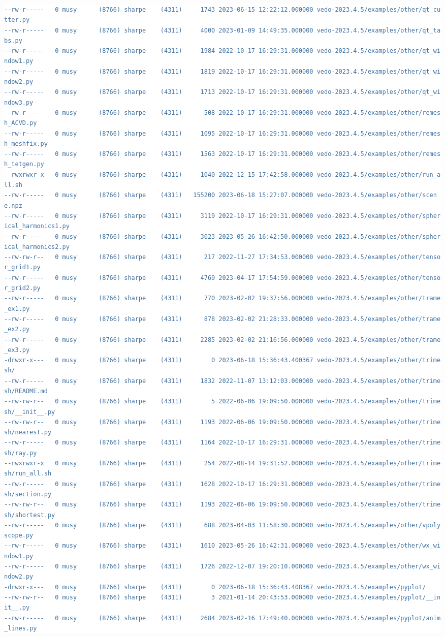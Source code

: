```diff
--rw-r-----   0 musy      (8766) sharpe    (4311)     1743 2023-06-15 12:22:12.000000 vedo-2023.4.5/examples/other/qt_cutter.py
--rw-r-----   0 musy      (8766) sharpe    (4311)     4000 2023-01-09 14:49:35.000000 vedo-2023.4.5/examples/other/qt_tabs.py
--rw-r-----   0 musy      (8766) sharpe    (4311)     1984 2022-10-17 16:29:31.000000 vedo-2023.4.5/examples/other/qt_window1.py
--rw-r-----   0 musy      (8766) sharpe    (4311)     1819 2022-10-17 16:29:31.000000 vedo-2023.4.5/examples/other/qt_window2.py
--rw-r-----   0 musy      (8766) sharpe    (4311)     1713 2022-10-17 16:29:31.000000 vedo-2023.4.5/examples/other/qt_window3.py
--rw-r-----   0 musy      (8766) sharpe    (4311)      508 2022-10-17 16:29:31.000000 vedo-2023.4.5/examples/other/remesh_ACVD.py
--rw-r-----   0 musy      (8766) sharpe    (4311)     1095 2022-10-17 16:29:31.000000 vedo-2023.4.5/examples/other/remesh_meshfix.py
--rw-r-----   0 musy      (8766) sharpe    (4311)     1563 2022-10-17 16:29:31.000000 vedo-2023.4.5/examples/other/remesh_tetgen.py
--rwxrwxr-x   0 musy      (8766) sharpe    (4311)     1040 2022-12-15 17:42:58.000000 vedo-2023.4.5/examples/other/run_all.sh
--rw-r-----   0 musy      (8766) sharpe    (4311)   155200 2023-06-18 15:27:07.000000 vedo-2023.4.5/examples/other/scene.npz
--rw-r-----   0 musy      (8766) sharpe    (4311)     3119 2022-10-17 16:29:31.000000 vedo-2023.4.5/examples/other/spherical_harmonics1.py
--rw-r-----   0 musy      (8766) sharpe    (4311)     3023 2023-05-26 16:42:50.000000 vedo-2023.4.5/examples/other/spherical_harmonics2.py
--rw-rw-r--   0 musy      (8766) sharpe    (4311)      217 2022-11-27 17:34:53.000000 vedo-2023.4.5/examples/other/tensor_grid1.py
--rw-r-----   0 musy      (8766) sharpe    (4311)     4769 2023-04-17 17:54:59.000000 vedo-2023.4.5/examples/other/tensor_grid2.py
--rw-r-----   0 musy      (8766) sharpe    (4311)      770 2023-02-02 19:37:56.000000 vedo-2023.4.5/examples/other/trame_ex1.py
--rw-r-----   0 musy      (8766) sharpe    (4311)      878 2023-02-02 21:28:33.000000 vedo-2023.4.5/examples/other/trame_ex2.py
--rw-r-----   0 musy      (8766) sharpe    (4311)     2285 2023-02-02 21:16:56.000000 vedo-2023.4.5/examples/other/trame_ex3.py
-drwxr-x---   0 musy      (8766) sharpe    (4311)        0 2023-06-18 15:36:43.400367 vedo-2023.4.5/examples/other/trimesh/
--rw-r-----   0 musy      (8766) sharpe    (4311)     1832 2022-11-07 13:12:03.000000 vedo-2023.4.5/examples/other/trimesh/README.md
--rw-rw-r--   0 musy      (8766) sharpe    (4311)        5 2022-06-06 19:09:50.000000 vedo-2023.4.5/examples/other/trimesh/__init__.py
--rw-rw-r--   0 musy      (8766) sharpe    (4311)     1193 2022-06-06 19:09:50.000000 vedo-2023.4.5/examples/other/trimesh/nearest.py
--rw-r-----   0 musy      (8766) sharpe    (4311)     1164 2022-10-17 16:29:31.000000 vedo-2023.4.5/examples/other/trimesh/ray.py
--rwxrwxr-x   0 musy      (8766) sharpe    (4311)      254 2022-08-14 19:31:52.000000 vedo-2023.4.5/examples/other/trimesh/run_all.sh
--rw-r-----   0 musy      (8766) sharpe    (4311)     1628 2022-10-17 16:29:31.000000 vedo-2023.4.5/examples/other/trimesh/section.py
--rw-rw-r--   0 musy      (8766) sharpe    (4311)     1193 2022-06-06 19:09:50.000000 vedo-2023.4.5/examples/other/trimesh/shortest.py
--rw-r-----   0 musy      (8766) sharpe    (4311)      688 2023-04-03 11:58:30.000000 vedo-2023.4.5/examples/other/vpolyscope.py
--rw-r-----   0 musy      (8766) sharpe    (4311)     1610 2023-05-26 16:42:31.000000 vedo-2023.4.5/examples/other/wx_window1.py
--rw-r-----   0 musy      (8766) sharpe    (4311)     1726 2022-12-07 19:20:10.000000 vedo-2023.4.5/examples/other/wx_window2.py
-drwxr-x---   0 musy      (8766) sharpe    (4311)        0 2023-06-18 15:36:43.408367 vedo-2023.4.5/examples/pyplot/
--rw-rw-r--   0 musy      (8766) sharpe    (4311)        3 2021-01-14 20:43:53.000000 vedo-2023.4.5/examples/pyplot/__init__.py
--rw-r-----   0 musy      (8766) sharpe    (4311)     2684 2023-02-16 17:49:40.000000 vedo-2023.4.5/examples/pyplot/anim_lines.py
```